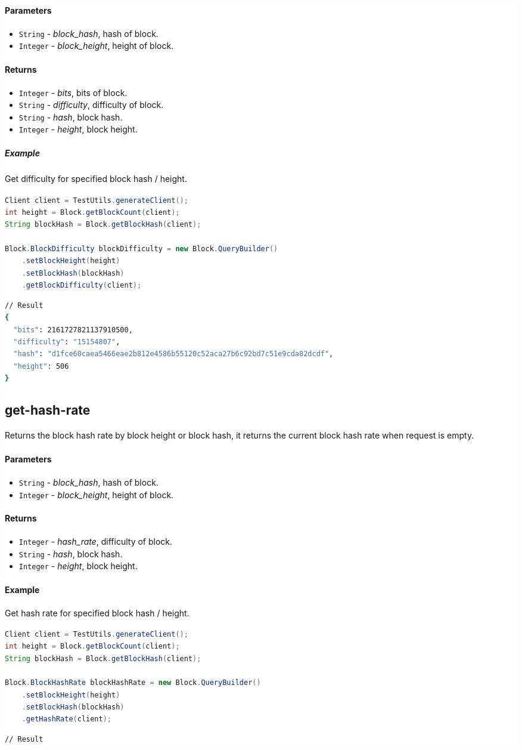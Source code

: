 #### Parameters

- `String` - *block_hash*, hash of block.
- `Integer` - *block_height*, height of block.

#### Returns

- `Integer` - *bits*, bits of block.
- `String` - *difficulty*, difficulty of block.
- `String` - *hash*, block hash.
- `Integer` - *height*, block height.

##### Example

Get difficulty for specified block hash / height.
```java
Client client = TestUtils.generateClient();
int height = Block.getBlockCount(client);
String blockHash = Block.getBlockHash(client);

Block.BlockDifficulty blockDifficulty = new Block.QueryBuilder()
    .setBlockHeight(height)
    .setBlockHash(blockHash)
    .getBlockDifficulty(client);
```
```bash
// Result
{
  "bits": 2161727821137910500,
  "difficulty": "15154807",
  "hash": "d1fce60caea5466eae2b812e4586b55120c52aca27b6c92bd7c51e9cda82dcdf",
  "height": 506
}
```

## get-hash-rate

Returns the block hash rate by block height or block hash, it returns the current block hash rate when request is empty.

#### Parameters

- `String` - *block_hash*, hash of block.
- `Integer` - *block_height*, height of block.

#### Returns

- `Integer` - *hash_rate*, difficulty of block.
- `String` - *hash*, block hash.
- `Integer` - *height*, block height.

#### Example

Get hash rate for specified block hash / height.
```java
Client client = TestUtils.generateClient();
int height = Block.getBlockCount(client);
String blockHash = Block.getBlockHash(client);

Block.BlockHashRate blockHashRate = new Block.QueryBuilder()
    .setBlockHeight(height)
    .setBlockHash(blockHash)
    .getHashRate(client);
```
```bash
// Result
```